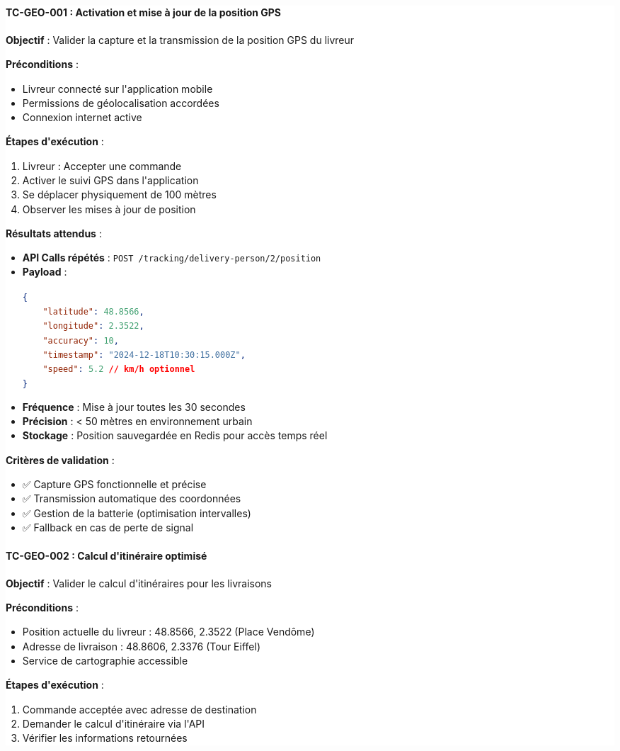 #### TC-GEO-001 : Activation et mise à jour de la position GPS

**Objectif** : Valider la capture et la transmission de la position GPS du livreur

**Préconditions** :

- Livreur connecté sur l'application mobile
- Permissions de géolocalisation accordées
- Connexion internet active

**Étapes d'exécution** :

1. Livreur : Accepter une commande
2. Activer le suivi GPS dans l'application
3. Se déplacer physiquement de 100 mètres
4. Observer les mises à jour de position

**Résultats attendus** :

- **API Calls répétés** : `POST /tracking/delivery-person/2/position`
- **Payload** :
    ```json
    {
        "latitude": 48.8566,
        "longitude": 2.3522,
        "accuracy": 10,
        "timestamp": "2024-12-18T10:30:15.000Z",
        "speed": 5.2 // km/h optionnel
    }
    ```
- **Fréquence** : Mise à jour toutes les 30 secondes
- **Précision** : < 50 mètres en environnement urbain
- **Stockage** : Position sauvegardée en Redis pour accès temps réel

**Critères de validation** :

- ✅ Capture GPS fonctionnelle et précise
- ✅ Transmission automatique des coordonnées
- ✅ Gestion de la batterie (optimisation intervalles)
- ✅ Fallback en cas de perte de signal

#### TC-GEO-002 : Calcul d'itinéraire optimisé

**Objectif** : Valider le calcul d'itinéraires pour les livraisons

**Préconditions** :

- Position actuelle du livreur : 48.8566, 2.3522 (Place Vendôme)
- Adresse de livraison : 48.8606, 2.3376 (Tour Eiffel)
- Service de cartographie accessible

**Étapes d'exécution** :

1. Commande acceptée avec adresse de destination
2. Demander le calcul d'itinéraire via l'API
3. Vérifier les informations retournées
